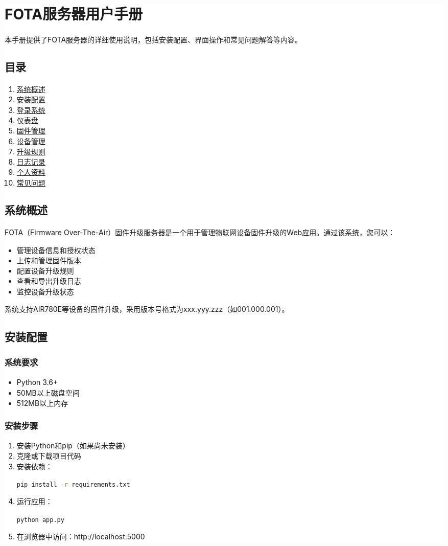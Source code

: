 # FOTA服务器用户手册

本手册提供了FOTA服务器的详细使用说明，包括安装配置、界面操作和常见问题解答等内容。

## 目录

1. [系统概述](#系统概述)
2. [安装配置](#安装配置)
3. [登录系统](#登录系统)
4. [仪表盘](#仪表盘)
5. [固件管理](#固件管理)
6. [设备管理](#设备管理)
7. [升级规则](#升级规则)
8. [日志记录](#日志记录)
9. [个人资料](#个人资料)
10. [常见问题](#常见问题)

## 系统概述

FOTA（Firmware Over-The-Air）固件升级服务器是一个用于管理物联网设备固件升级的Web应用。通过该系统，您可以：

- 管理设备信息和授权状态
- 上传和管理固件版本
- 配置设备升级规则
- 查看和导出升级日志
- 监控设备升级状态

系统支持AIR780E等设备的固件升级，采用版本号格式为xxx.yyy.zzz（如001.000.001）。

## 安装配置

### 系统要求

- Python 3.6+
- 50MB以上磁盘空间
- 512MB以上内存

### 安装步骤

1. 安装Python和pip（如果尚未安装）
2. 克隆或下载项目代码
3. 安装依赖：
   ```bash
   pip install -r requirements.txt
   ```
4. 运行应用：
   ```bash
   python app.py
   ```
5. 在浏览器中访问：http://localhost:5000
